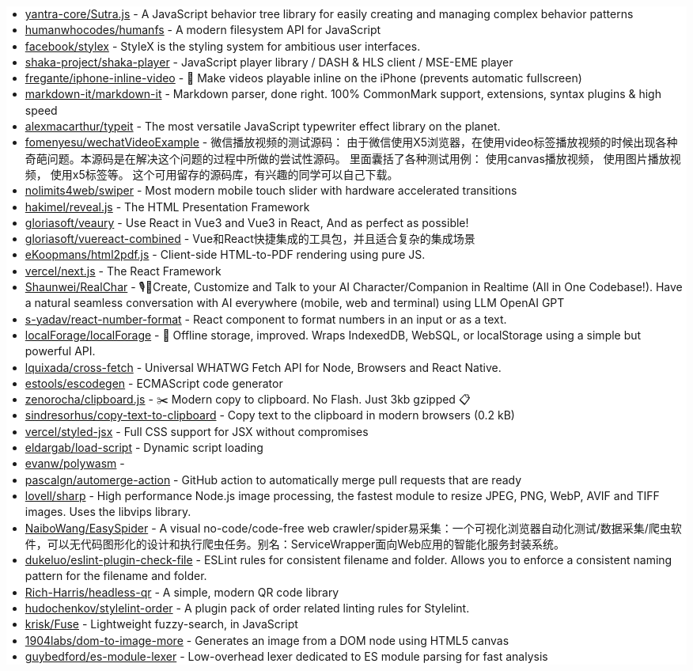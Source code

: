 - [yantra-core/Sutra.js](https://github.com/yantra-core/Sutra.js) - A JavaScript behavior tree library for easily creating and managing complex behavior patterns
- [humanwhocodes/humanfs](https://github.com/humanwhocodes/humanfs) - A modern filesystem API for JavaScript
- [facebook/stylex](https://github.com/facebook/stylex) - StyleX is the styling system for ambitious user interfaces.
- [shaka-project/shaka-player](https://github.com/shaka-project/shaka-player) - JavaScript player library / DASH & HLS client / MSE-EME player
- [fregante/iphone-inline-video](https://github.com/fregante/iphone-inline-video) - 📱 Make videos playable inline on the iPhone (prevents automatic fullscreen)
- [markdown-it/markdown-it](https://github.com/markdown-it/markdown-it) - Markdown parser, done right. 100% CommonMark support, extensions, syntax plugins & high speed
- [alexmacarthur/typeit](https://github.com/alexmacarthur/typeit) - The most versatile JavaScript typewriter effect library on the planet.
- [fomenyesu/wechatVideoExample](https://github.com/fomenyesu/wechatVideoExample) - 微信播放视频的测试源码： 由于微信使用X5浏览器，在使用video标签播放视频的时候出现各种奇葩问题。本源码是在解决这个问题的过程中所做的尝试性源码。 里面囊括了各种测试用例： 使用canvas播放视频， 使用图片播放视频， 使用x5标签等。 这个可用留存的源码库，有兴趣的同学可以自己下载。
- [nolimits4web/swiper](https://github.com/nolimits4web/swiper) - Most modern mobile touch slider with hardware accelerated transitions
- [hakimel/reveal.js](https://github.com/hakimel/reveal.js) - The HTML Presentation Framework
- [gloriasoft/veaury](https://github.com/gloriasoft/veaury) - Use React in Vue3 and Vue3 in React, And as perfect as possible!
- [gloriasoft/vuereact-combined](https://github.com/gloriasoft/vuereact-combined) - Vue和React快捷集成的工具包，并且适合复杂的集成场景
- [eKoopmans/html2pdf.js](https://github.com/eKoopmans/html2pdf.js) - Client-side HTML-to-PDF rendering using pure JS.
- [vercel/next.js](https://github.com/vercel/next.js) - The React Framework
- [Shaunwei/RealChar](https://github.com/Shaunwei/RealChar) - 🎙️🤖Create, Customize and Talk to your AI Character/Companion in Realtime (All in One Codebase!). Have a natural seamless conversation with AI everywhere (mobile, web and terminal) using LLM OpenAI GPT
- [s-yadav/react-number-format](https://github.com/s-yadav/react-number-format) - React component to format numbers in an input or as a text.
- [localForage/localForage](https://github.com/localForage/localForage) - 💾 Offline storage, improved. Wraps IndexedDB, WebSQL, or localStorage using a simple but powerful API.
- [lquixada/cross-fetch](https://github.com/lquixada/cross-fetch) - Universal WHATWG Fetch API for Node, Browsers and React Native.
- [estools/escodegen](https://github.com/estools/escodegen) - ECMAScript code generator
- [zenorocha/clipboard.js](https://github.com/zenorocha/clipboard.js) - :scissors: Modern copy to clipboard. No Flash. Just 3kb gzipped :clipboard:
- [sindresorhus/copy-text-to-clipboard](https://github.com/sindresorhus/copy-text-to-clipboard) - Copy text to the clipboard in modern browsers (0.2 kB)
- [vercel/styled-jsx](https://github.com/vercel/styled-jsx) - Full CSS support for JSX without compromises
- [eldargab/load-script](https://github.com/eldargab/load-script) - Dynamic script loading
- [evanw/polywasm](https://github.com/evanw/polywasm) - 
- [pascalgn/automerge-action](https://github.com/pascalgn/automerge-action) - GitHub action to automatically merge pull requests that are ready
- [lovell/sharp](https://github.com/lovell/sharp) - High performance Node.js image processing, the fastest module to resize JPEG, PNG, WebP, AVIF and TIFF images. Uses the libvips library.
- [NaiboWang/EasySpider](https://github.com/NaiboWang/EasySpider) - A visual no-code/code-free web crawler/spider易采集：一个可视化浏览器自动化测试/数据采集/爬虫软件，可以无代码图形化的设计和执行爬虫任务。别名：ServiceWrapper面向Web应用的智能化服务封装系统。
- [dukeluo/eslint-plugin-check-file](https://github.com/dukeluo/eslint-plugin-check-file) - ESLint rules for consistent filename and folder. Allows you to enforce a consistent naming pattern for the filename and folder.
- [Rich-Harris/headless-qr](https://github.com/Rich-Harris/headless-qr) - A simple, modern QR code library
- [hudochenkov/stylelint-order](https://github.com/hudochenkov/stylelint-order) - A plugin pack of order related linting rules for Stylelint.
- [krisk/Fuse](https://github.com/krisk/Fuse) - Lightweight fuzzy-search, in JavaScript
- [1904labs/dom-to-image-more](https://github.com/1904labs/dom-to-image-more) - Generates an image from a DOM node using HTML5 canvas
- [guybedford/es-module-lexer](https://github.com/guybedford/es-module-lexer) - Low-overhead lexer dedicated to ES module parsing for fast analysis
